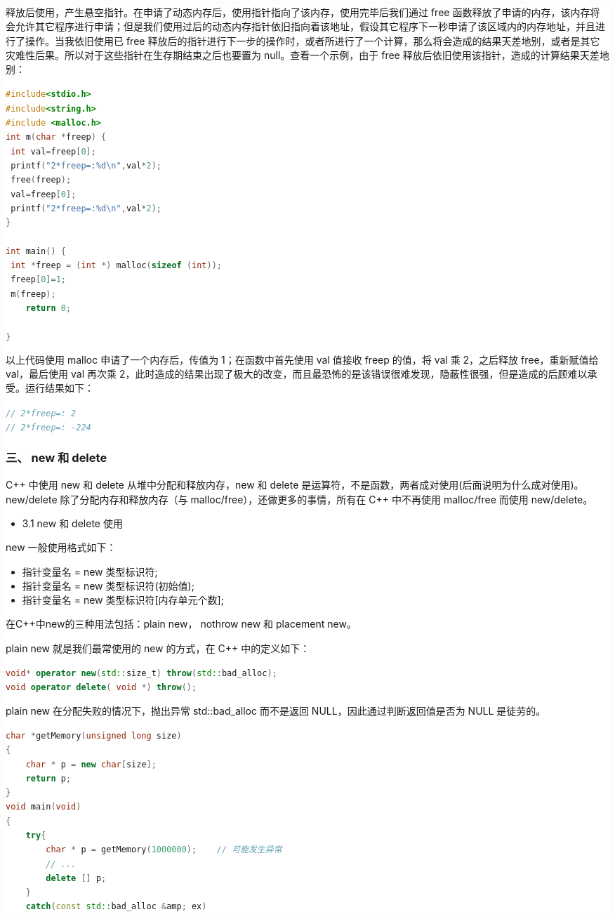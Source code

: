 释放后使用，产生悬空指针。在申请了动态内存后，使用指针指向了该内存，使用完毕后我们通过 free 函数释放了申请的内存，该内存将会允许其它程序进行申请；但是我们使用过后的动态内存指针依旧指向着该地址，假设其它程序下一秒申请了该区域内的内存地址，并且进行了操作。当我依旧使用已 free 释放后的指针进行下一步的操作时，或者所进行了一个计算，那么将会造成的结果天差地别，或者是其它灾难性后果。所以对于这些指针在生存期结束之后也要置为 null。查看一个示例，由于 free 释放后依旧使用该指针，造成的计算结果天差地别：

```c
#include<stdio.h>
#include<string.h>
#include <malloc.h>
int m(char *freep) { 
 int val=freep[0];
 printf("2*freep=:%d\n",val*2);
 free(freep);
 val=freep[0];
 printf("2*freep=:%d\n",val*2);
}
 
int main() {
 int *freep = (int *) malloc(sizeof (int));
 freep[0]=1;
 m(freep);
    return 0;
    
}
```

以上代码使用 malloc 申请了一个内存后，传值为 1；在函数中首先使用 val 值接收 freep 的值，将 val 乘 2，之后释放 free，重新赋值给 val，最后使用 val 再次乘 2，此时造成的结果出现了极大的改变，而且最恐怖的是该错误很难发现，隐蔽性很强，但是造成的后顾难以承受。运行结果如下：

```c
// 2*freep=: 2
// 2*freep=: -224
```


### 三、 new 和 delete

C++ 中使用 new 和 delete 从堆中分配和释放内存，new 和 delete 是运算符，不是函数，两者成对使用(后面说明为什么成对使用)。
new/delete 除了分配内存和释放内存（与 malloc/free），还做更多的事情，所有在 C++ 中不再使用 malloc/free 而使用 new/delete。

- 3.1 new 和 delete 使用

new 一般使用格式如下：
- 指针变量名 = new 类型标识符;
- 指针变量名 = new 类型标识符(初始值);
- 指针变量名 = new 类型标识符[内存单元个数];

在C++中new的三种用法包括：plain new， nothrow new 和 placement new。

plain new 就是我们最常使用的 new 的方式，在 C++ 中的定义如下：
```c++
void* operator new(std::size_t) throw(std::bad_alloc);  
void operator delete( void *) throw();
```
plain new 在分配失败的情况下，抛出异常 std::bad_alloc 而不是返回 NULL，因此通过判断返回值是否为 NULL 是徒劳的。

```c++
char *getMemory(unsigned long size)   
{    
    char * p = new char[size];   
    return p; 
}   
void main(void)   
{
    try{   
        char * p = getMemory(1000000);    // 可能发生异常
        // ...   
        delete [] p;   
    }   
    catch(const std::bad_alloc &amp; ex)   
```